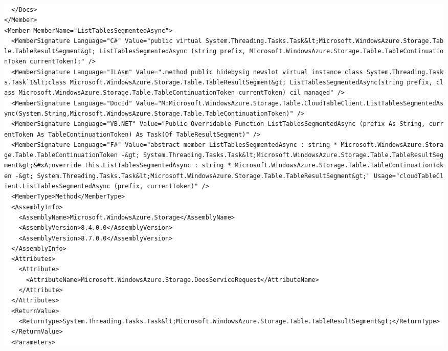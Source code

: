       </Docs>
    </Member>
    <Member MemberName="ListTablesSegmentedAsync">
      <MemberSignature Language="C#" Value="public virtual System.Threading.Tasks.Task&lt;Microsoft.WindowsAzure.Storage.Table.TableResultSegment&gt; ListTablesSegmentedAsync (string prefix, Microsoft.WindowsAzure.Storage.Table.TableContinuationToken currentToken);" />
      <MemberSignature Language="ILAsm" Value=".method public hidebysig newslot virtual instance class System.Threading.Tasks.Task`1&lt;class Microsoft.WindowsAzure.Storage.Table.TableResultSegment&gt; ListTablesSegmentedAsync(string prefix, class Microsoft.WindowsAzure.Storage.Table.TableContinuationToken currentToken) cil managed" />
      <MemberSignature Language="DocId" Value="M:Microsoft.WindowsAzure.Storage.Table.CloudTableClient.ListTablesSegmentedAsync(System.String,Microsoft.WindowsAzure.Storage.Table.TableContinuationToken)" />
      <MemberSignature Language="VB.NET" Value="Public Overridable Function ListTablesSegmentedAsync (prefix As String, currentToken As TableContinuationToken) As Task(Of TableResultSegment)" />
      <MemberSignature Language="F#" Value="abstract member ListTablesSegmentedAsync : string * Microsoft.WindowsAzure.Storage.Table.TableContinuationToken -&gt; System.Threading.Tasks.Task&lt;Microsoft.WindowsAzure.Storage.Table.TableResultSegment&gt;&#xA;override this.ListTablesSegmentedAsync : string * Microsoft.WindowsAzure.Storage.Table.TableContinuationToken -&gt; System.Threading.Tasks.Task&lt;Microsoft.WindowsAzure.Storage.Table.TableResultSegment&gt;" Usage="cloudTableClient.ListTablesSegmentedAsync (prefix, currentToken)" />
      <MemberType>Method</MemberType>
      <AssemblyInfo>
        <AssemblyName>Microsoft.WindowsAzure.Storage</AssemblyName>
        <AssemblyVersion>8.4.0.0</AssemblyVersion>
        <AssemblyVersion>8.7.0.0</AssemblyVersion>
      </AssemblyInfo>
      <Attributes>
        <Attribute>
          <AttributeName>Microsoft.WindowsAzure.Storage.DoesServiceRequest</AttributeName>
        </Attribute>
      </Attributes>
      <ReturnValue>
        <ReturnType>System.Threading.Tasks.Task&lt;Microsoft.WindowsAzure.Storage.Table.TableResultSegment&gt;</ReturnType>
      </ReturnValue>
      <Parameters>
